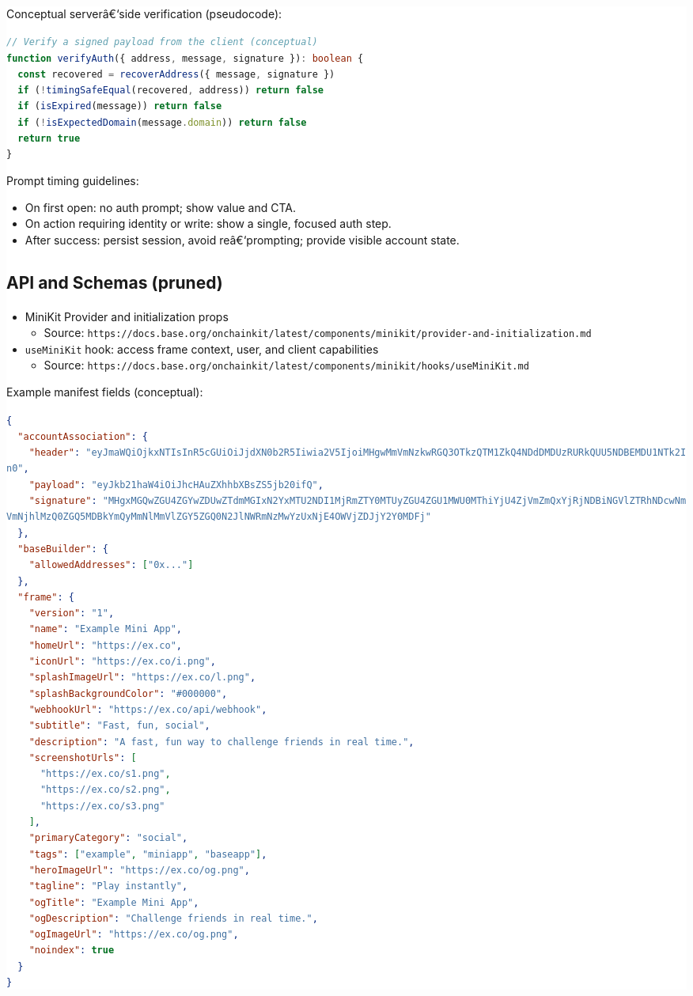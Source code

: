 Conceptual serverâ€‘side verification (pseudocode):

```ts
// Verify a signed payload from the client (conceptual)
function verifyAuth({ address, message, signature }): boolean {
  const recovered = recoverAddress({ message, signature })
  if (!timingSafeEqual(recovered, address)) return false
  if (isExpired(message)) return false
  if (!isExpectedDomain(message.domain)) return false
  return true
}
```

Prompt timing guidelines:
- On first open: no auth prompt; show value and CTA.
- On action requiring identity or write: show a single, focused auth step.
- After success: persist session, avoid reâ€‘prompting; provide visible account state.


## API and Schemas (pruned)

- MiniKit Provider and initialization props
  - Source: `https://docs.base.org/onchainkit/latest/components/minikit/provider-and-initialization.md`
- `useMiniKit` hook: access frame context, user, and client capabilities
  - Source: `https://docs.base.org/onchainkit/latest/components/minikit/hooks/useMiniKit.md`

Example manifest fields (conceptual):

```json
{
  "accountAssociation": {
    "header": "eyJmaWQiOjkxNTIsInR5cGUiOiJjdXN0b2R5Iiwia2V5IjoiMHgwMmVmNzkwRGQ3OTkzQTM1ZkQ4NDdDMDUzRURkQUU5NDBEMDU1NTk2In0",
    "payload": "eyJkb21haW4iOiJhcHAuZXhhbXBsZS5jb20ifQ",
    "signature": "MHgxMGQwZGU4ZGYwZDUwZTdmMGIxN2YxMTU2NDI1MjRmZTY0MTUyZGU4ZGU1MWU0MThiYjU4ZjVmZmQxYjRjNDBiNGVlZTRhNDcwNmVmNjhlMzQ0ZGQ5MDBkYmQyMmNlMmVlZGY5ZGQ0N2JlNWRmNzMwYzUxNjE4OWVjZDJjY2Y0MDFj"
  },
  "baseBuilder": {
    "allowedAddresses": ["0x..."]
  },
  "frame": {
    "version": "1",
    "name": "Example Mini App",
    "homeUrl": "https://ex.co",
    "iconUrl": "https://ex.co/i.png",
    "splashImageUrl": "https://ex.co/l.png",
    "splashBackgroundColor": "#000000",
    "webhookUrl": "https://ex.co/api/webhook",
    "subtitle": "Fast, fun, social",
    "description": "A fast, fun way to challenge friends in real time.",
    "screenshotUrls": [
      "https://ex.co/s1.png",
      "https://ex.co/s2.png",
      "https://ex.co/s3.png"
    ],
    "primaryCategory": "social",
    "tags": ["example", "miniapp", "baseapp"],
    "heroImageUrl": "https://ex.co/og.png",
    "tagline": "Play instantly",
    "ogTitle": "Example Mini App",
    "ogDescription": "Challenge friends in real time.",
    "ogImageUrl": "https://ex.co/og.png",
    "noindex": true
  }
}
```